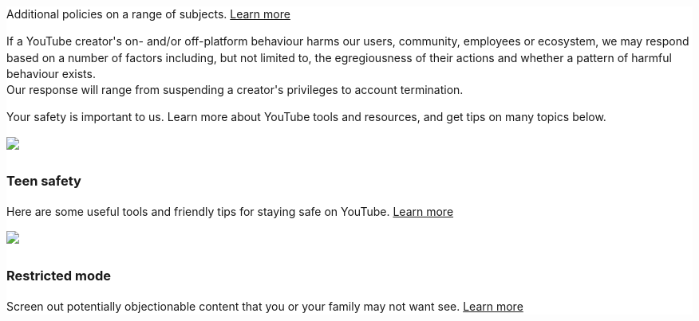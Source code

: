 


 Additional policies on a range of subjects.
 [Learn more](https://support.google.com/youtube/answer/2801981?hl=en-GB) 











 If a YouTube creator's on- and/or off-platform behaviour harms our users, community, employees or ecosystem, we may respond based on a number of factors including, but not limited to, the egregiousness of their actions and whether a pattern of harmful behaviour exists.   
Our response will range from suspending a creator's privileges to account termination.
 







 Your safety is important to us. Learn more about YouTube tools and resources, and get tips on many topics below.
 









![](/yt/about/media/svgs/icons/policies/teen-safety-icon.svg)



### Teen safety




 Here are some useful tools and friendly tips for staying safe on YouTube.
 [Learn more](https://support.google.com/youtube/answer/2802244?hl=en-GB) 









![](/yt/about/media/svgs/icons/policies/restricted-mode-icon.svg)



### Restricted mode




 Screen out potentially objectionable content that you or your family may not want see.
 [Learn more](https://support.google.com/youtube/answer/174084?hl=en-GB) 



